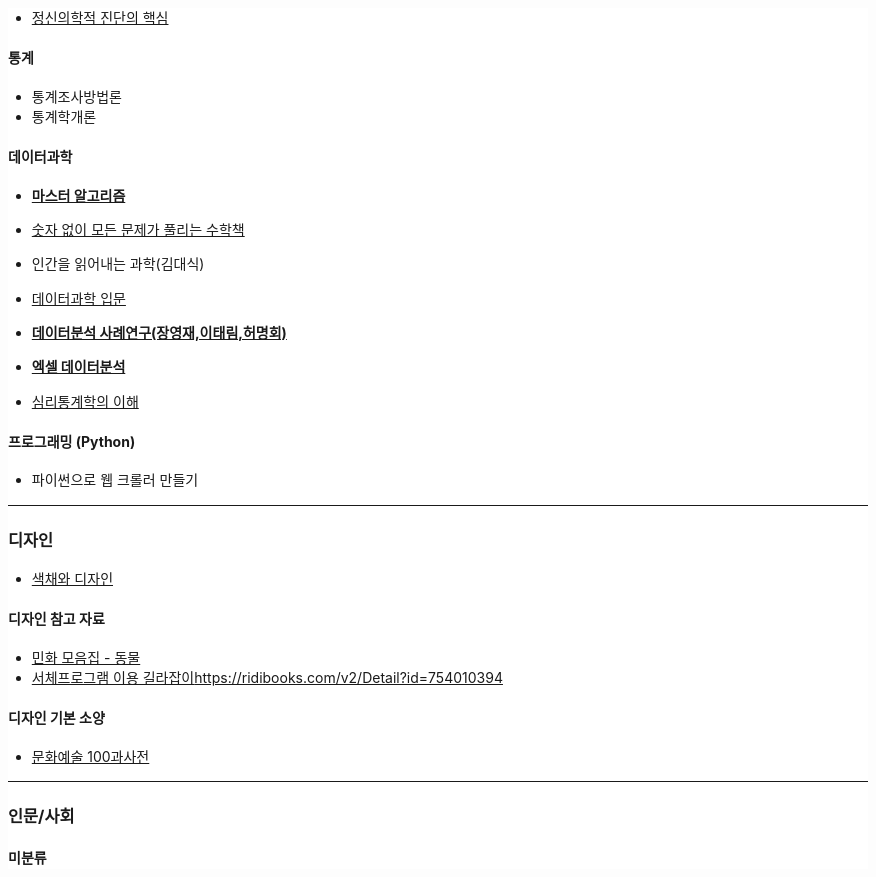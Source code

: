 - [정신의학적 진단의 핵심](http://ebook.dongguk.edu/FxLibrary/product/view/?num=141007789)

#### 통계

- 통계조사방법론
- 통계학개론


#### 데이터과학

- [**마스터 알고리즘**](http://ebook.dongguk.edu/FxLibrary/product/view/?num=160702208&category=&category_type=book)

- [숫자 없이 모든 문제가 풀리는 수학책](http://ebook.dongguk.edu/FxLibrary/product/view/?num=Y36678162&category=&category_type=book)
- 인간을 읽어내는 과학(김대식)
- [데이터과학 입문](http://ebook.dongguk.edu/FxLibrary/product/view/?num=Y38149971&category=&category_type=book)
- [**데이터분석 사례연구(장영재,이태림,허명회)**](http://ebook.dongguk.edu/FxLibrary/product/view/?num=Y33572731&category=&category_type=book)
- [**엑셀 데이터분석**](http://ebook.dongguk.edu/FxLibrary/product/view/?num=Y38149999&category=&category_type=book)
- [심리통계학의 이해](http://ebook.dongguk.edu/FxLibrary/product/view/?num=141007762&category=A4&category_type=book)



#### 프로그래밍 (Python)
- 파이썬으로 웹 크롤러 만들기





---
### 디자인



- [색채와 디자인](http://ebook.dongguk.edu/FxLibrary/product/view/?num=Y33572751&category=&category_type=book)

#### 디자인 참고 자료

- [민화 모음집 - 동물](http://ebook.dongguk.edu/FxLibrary/product/view/?num=150602422&category=&category_type=book)
- [서체프로그램 이용 길라잡이]()https://ridibooks.com/v2/Detail?id=754010394

#### 디자인 기본 소양
- [문화예술 100과사전](http://ebook.dongguk.edu/FxLibrary/product/view/?num=A07110017&category=A4&category_type=book)


---
### 인문/사회



#### 미분류
